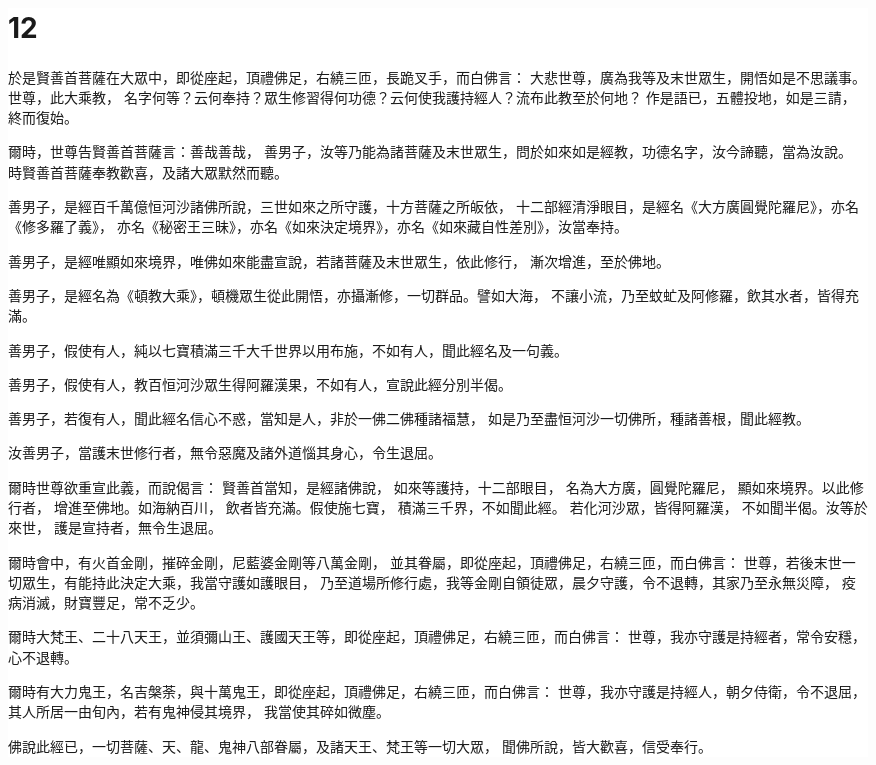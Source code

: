 # 12
於是賢善首菩薩在大眾中，即從座起，頂禮佛足，右繞三匝，長跪叉手，而白佛言：
大悲世尊，廣為我等及末世眾生，開悟如是不思議事。
世尊，此大乘教，
名字何等？云何奉持？眾生修習得何功德？云何使我護持經人？流布此教至於何地？
作是語已，五體投地，如是三請，終而復始。

爾時，世尊告賢善首菩薩言：善哉善哉，
善男子，汝等乃能為諸菩薩及末世眾生，問於如來如是經教，功德名字，汝今諦聽，當為汝說。
時賢善首菩薩奉教歡喜，及諸大眾默然而聽。

善男子，是經百千萬億恒河沙諸佛所說，三世如來之所守護，十方菩薩之所皈依，
十二部經清淨眼目，是經名《大方廣圓覺陀羅尼》，亦名《修多羅了義》，
亦名《秘密王三昧》，亦名《如來決定境界》，亦名《如來藏自性差別》，汝當奉持。

善男子，是經唯顯如來境界，唯佛如來能盡宣說，若諸菩薩及末世眾生，依此修行，
漸次增進，至於佛地。

善男子，是經名為《頓教大乘》，頓機眾生從此開悟，亦攝漸修，一切群品。譬如大海，
不讓小流，乃至蚊虻及阿修羅，飲其水者，皆得充滿。

善男子，假使有人，純以七寶積滿三千大千世界以用布施，不如有人，聞此經名及一句義。

善男子，假使有人，教百恒河沙眾生得阿羅漢果，不如有人，宣說此經分別半偈。

善男子，若復有人，聞此經名信心不惑，當知是人，非於一佛二佛種諸福慧，
如是乃至盡恒河沙一切佛所，種諸善根，聞此經教。

汝善男子，當護末世修行者，無令惡魔及諸外道惱其身心，令生退屈。

爾時世尊欲重宣此義，而說偈言：
賢善首當知，是經諸佛說，
如來等護持，十二部眼目，
名為大方廣，圓覺陀羅尼，
顯如來境界。以此修行者，
增進至佛地。如海納百川，
飲者皆充滿。假使施七寶，
積滿三千界，不如聞此經。
若化河沙眾，皆得阿羅漢，
不如聞半偈。汝等於來世，
護是宣持者，無令生退屈。

爾時會中，有火首金剛，摧碎金剛，尼藍婆金剛等八萬金剛，
並其眷屬，即從座起，頂禮佛足，右繞三匝，而白佛言：
世尊，若後末世一切眾生，有能持此決定大乘，我當守護如護眼目，
乃至道場所修行處，我等金剛自領徒眾，晨夕守護，令不退轉，其家乃至永無災障，
疫病消滅，財寶豐足，常不乏少。

爾時大梵王、二十八天王，並須彌山王、護國天王等，即從座起，頂禮佛足，右繞三匝，而白佛言：
世尊，我亦守護是持經者，常令安穩，心不退轉。

爾時有大力鬼王，名吉槃荼，與十萬鬼王，即從座起，頂禮佛足，右繞三匝，而白佛言：
世尊，我亦守護是持經人，朝夕侍衛，令不退屈，其人所居一由旬內，若有鬼神侵其境界，
我當使其碎如微塵。

佛說此經已，一切菩薩、天、龍、鬼神八部眷屬，及諸天王、梵王等一切大眾，
聞佛所說，皆大歡喜，信受奉行。
